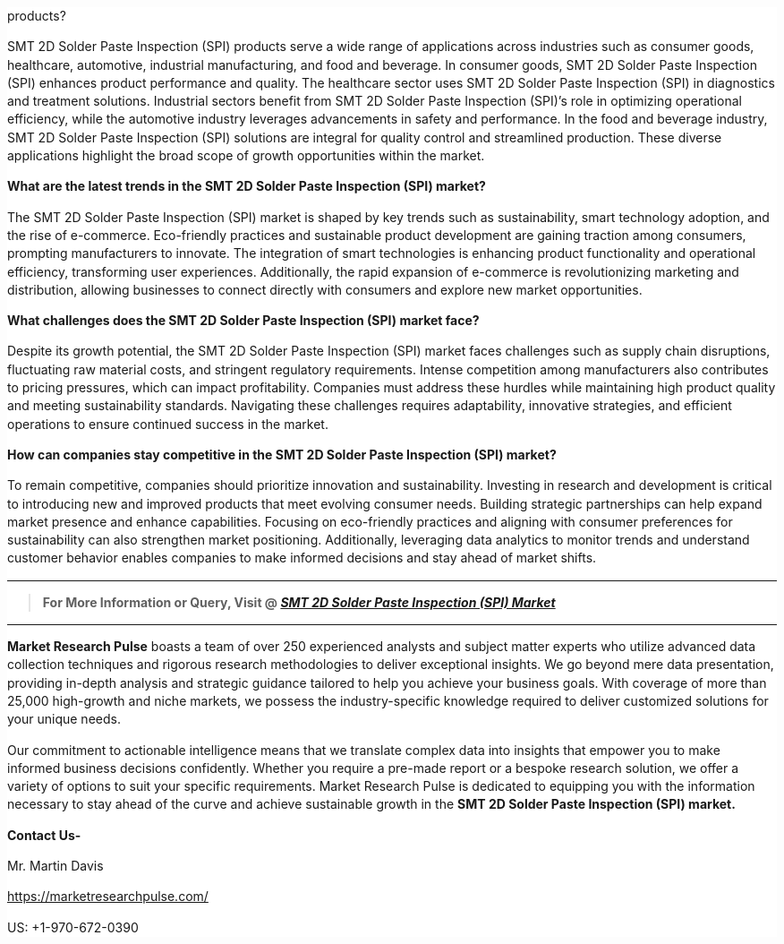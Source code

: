 products?</strong></p><p>SMT 2D Solder Paste Inspection (SPI) products serve a wide range of applications across industries such as consumer goods, healthcare, automotive, industrial manufacturing, and food and beverage. In consumer goods, SMT 2D Solder Paste Inspection (SPI) enhances product performance and quality. The healthcare sector uses SMT 2D Solder Paste Inspection (SPI) in diagnostics and treatment solutions. Industrial sectors benefit from SMT 2D Solder Paste Inspection (SPI)&rsquo;s role in optimizing operational efficiency, while the automotive industry leverages advancements in safety and performance. In the food and beverage industry, SMT 2D Solder Paste Inspection (SPI) solutions are integral for quality control and streamlined production. These diverse applications highlight the broad scope of growth opportunities within the market.</p><p><strong>What are the latest trends in the SMT 2D Solder Paste Inspection (SPI) market?</strong></p><p>The SMT 2D Solder Paste Inspection (SPI) market is shaped by key trends such as sustainability, smart technology adoption, and the rise of e-commerce. Eco-friendly practices and sustainable product development are gaining traction among consumers, prompting manufacturers to innovate. The integration of smart technologies is enhancing product functionality and operational efficiency, transforming user experiences. Additionally, the rapid expansion of e-commerce is revolutionizing marketing and distribution, allowing businesses to connect directly with consumers and explore new market opportunities.</p><p><strong>What challenges does the SMT 2D Solder Paste Inspection (SPI) market face?</strong></p><p>Despite its growth potential, the SMT 2D Solder Paste Inspection (SPI) market faces challenges such as supply chain disruptions, fluctuating raw material costs, and stringent regulatory requirements. Intense competition among manufacturers also contributes to pricing pressures, which can impact profitability. Companies must address these hurdles while maintaining high product quality and meeting sustainability standards. Navigating these challenges requires adaptability, innovative strategies, and efficient operations to ensure continued success in the market.</p><p><strong>How can companies stay competitive in the SMT 2D Solder Paste Inspection (SPI) market?</strong></p><p>To remain competitive, companies should prioritize innovation and sustainability. Investing in research and development is critical to introducing new and improved products that meet evolving consumer needs. Building strategic partnerships can help expand market presence and enhance capabilities. Focusing on eco-friendly practices and aligning with consumer preferences for sustainability can also strengthen market positioning. Additionally, leveraging data analytics to monitor trends and understand customer behavior enables companies to make informed decisions and stay ahead of market shifts.</p><hr /><blockquote><p><strong>For More Information or Query, Visit @&nbsp;<em><a href="https://marketresearchpulse.com/report/11525/smt-2d-solder-paste-inspection-spi-market?utm_source=Linkedin&utm_medium=091">SMT 2D Solder Paste Inspection (SPI) Market</a></em></strong></p></blockquote><hr /><p><strong>Market Research Pulse</strong> boasts a team of over 250 experienced analysts and subject matter experts who utilize advanced data collection techniques and rigorous research methodologies to deliver exceptional insights. We go beyond mere data presentation, providing in-depth analysis and strategic guidance tailored to help you achieve your business goals. With coverage of more than 25,000 high-growth and niche markets, we possess the industry-specific knowledge required to deliver customized solutions for your unique needs.</p><p>Our commitment to actionable intelligence means that we translate complex data into insights that empower you to make informed business decisions confidently. Whether you require a pre-made report or a bespoke research solution, we offer a variety of options to suit your specific requirements. Market Research Pulse is dedicated to equipping you with the information necessary to stay ahead of the curve and achieve sustainable growth in the <strong>SMT 2D Solder Paste Inspection (SPI) market.</strong></p><p><strong>Contact Us-</strong></p><p>Mr. Martin Davis</p><p>https://marketresearchpulse.com/</p><p>US: +1-970-672-0390</p>
